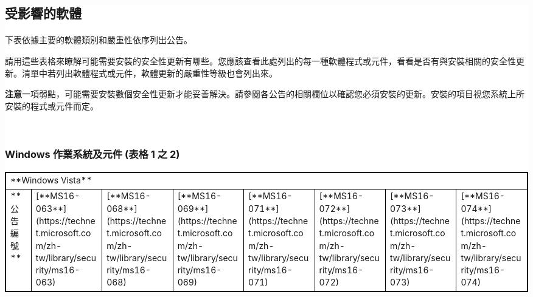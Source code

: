 </td>
</tr>
</table>
 

受影響的軟體
------------

<span id="sectionToggle2"></span>
下表依據主要的軟體類別和嚴重性依序列出公告。

請用這些表格來瞭解可能需要安裝的安全性更新有哪些。您應該查看此處列出的每一種軟體程式或元件，看看是否有與安裝相關的安全性更新。清單中若列出軟體程式或元件，軟體更新的嚴重性等級也會列出來。

**注意**一項弱點，可能需要安裝數個安全性更新才能妥善解決。請參閱各公告的相關欄位以確認您必須安裝的更新。安裝的項目視您系統上所安裝的程式或元件而定。

 

### Windows 作業系統及元件 (表格 1 之 2)

 
<table style="border:1px solid black;">
<tr>
<td style="border:1px solid black;" colspan="9">
**Windows Vista**

</td>
</tr>
<tr>
<td style="border:1px solid black;">
**公告編號**

</td>
<td style="border:1px solid black;">
[**MS16-063**](https://technet.microsoft.com/zh-tw/library/security/ms16-063)

</td>
<td style="border:1px solid black;">
[**MS16-068**](https://technet.microsoft.com/zh-tw/library/security/ms16-068)

</td>
<td style="border:1px solid black;">
[**MS16-069**](https://technet.microsoft.com/zh-tw/library/security/ms16-069)

</td>
<td style="border:1px solid black;">
[**MS16-071**](https://technet.microsoft.com/zh-tw/library/security/ms16-071)

</td>
<td style="border:1px solid black;">
[**MS16-072**](https://technet.microsoft.com/zh-tw/library/security/ms16-072)

</td>
<td style="border:1px solid black;">
[**MS16-073**](https://technet.microsoft.com/zh-tw/library/security/ms16-073)

</td>
<td style="border:1px solid black;">
[**MS16-074**](https://technet.microsoft.com/zh-tw/library/security/ms16-074)
